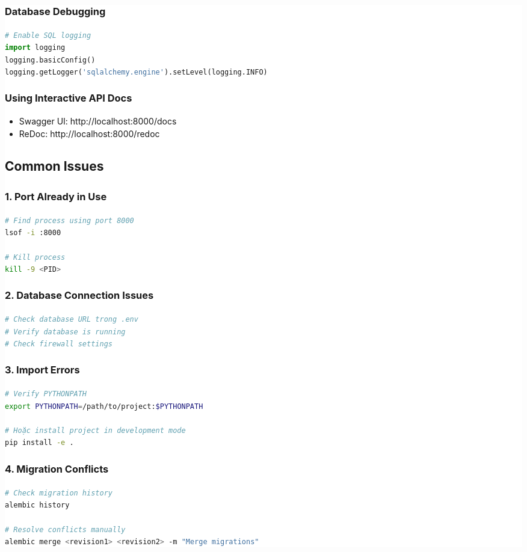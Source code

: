 ### Database Debugging

```python
# Enable SQL logging
import logging
logging.basicConfig()
logging.getLogger('sqlalchemy.engine').setLevel(logging.INFO)
```

### Using Interactive API Docs

- Swagger UI: http://localhost:8000/docs
- ReDoc: http://localhost:8000/redoc

## Common Issues

### 1. Port Already in Use

```bash
# Find process using port 8000
lsof -i :8000

# Kill process
kill -9 <PID>
```

### 2. Database Connection Issues

```bash
# Check database URL trong .env
# Verify database is running
# Check firewall settings
```

### 3. Import Errors

```bash
# Verify PYTHONPATH
export PYTHONPATH=/path/to/project:$PYTHONPATH

# Hoặc install project in development mode
pip install -e .
```

### 4. Migration Conflicts

```bash
# Check migration history
alembic history

# Resolve conflicts manually
alembic merge <revision1> <revision2> -m "Merge migrations"
```
